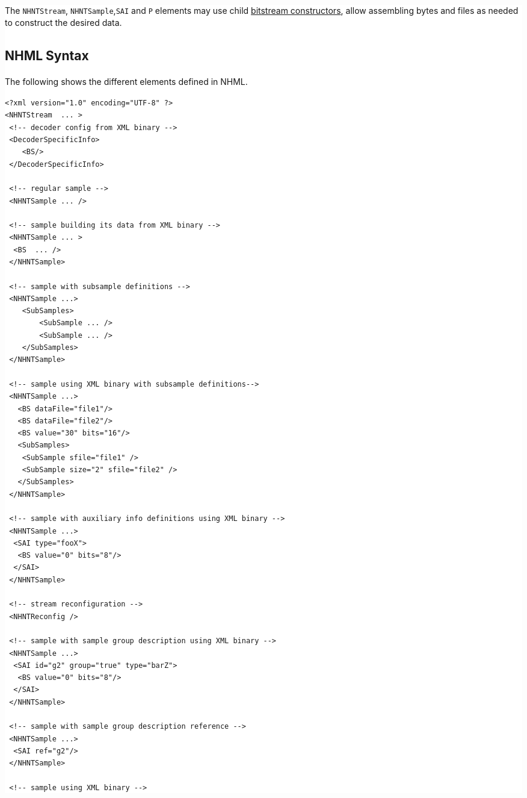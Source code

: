 The `NHNTStream`, `NHNTSample`,`SAI` and `P` elements may use child [bitstream constructors](XML-Binary), allow assembling bytes and files as needed to construct the desired data.

## NHML Syntax

The following shows the different elements defined in NHML.
```
<?xml version="1.0" encoding="UTF-8" ?>
<NHNTStream  ... >
 <!-- decoder config from XML binary -->
 <DecoderSpecificInfo>
	<BS/>
 </DecoderSpecificInfo>

 <!-- regular sample -->
 <NHNTSample ... />    

 <!-- sample building its data from XML binary -->
 <NHNTSample ... >
  <BS  ... />
 </NHNTSample>
 
 <!-- sample with subsample definitions -->
 <NHNTSample ...>
 	<SubSamples>
		<SubSample ... />
		<SubSample ... />
	</SubSamples>
 </NHNTSample>

 <!-- sample using XML binary with subsample definitions-->
 <NHNTSample ...>
   <BS dataFile="file1"/>
   <BS dataFile="file2"/>
   <BS value="30" bits="16"/>
   <SubSamples>
	<SubSample sfile="file1" />
	<SubSample size="2" sfile="file2" />
   </SubSamples>
 </NHNTSample>

 <!-- sample with auxiliary info definitions using XML binary -->
 <NHNTSample ...>
  <SAI type="fooX">
   <BS value="0" bits="8"/>
  </SAI>
 </NHNTSample>

 <!-- stream reconfiguration -->
 <NHNTReconfig />

 <!-- sample with sample group description using XML binary -->
 <NHNTSample ...>
  <SAI id="g2" group="true" type="barZ">
   <BS value="0" bits="8"/>
  </SAI>
 </NHNTSample>

 <!-- sample with sample group description reference -->
 <NHNTSample ...>
  <SAI ref="g2"/>
 </NHNTSample>

 <!-- sample using XML binary -->
```